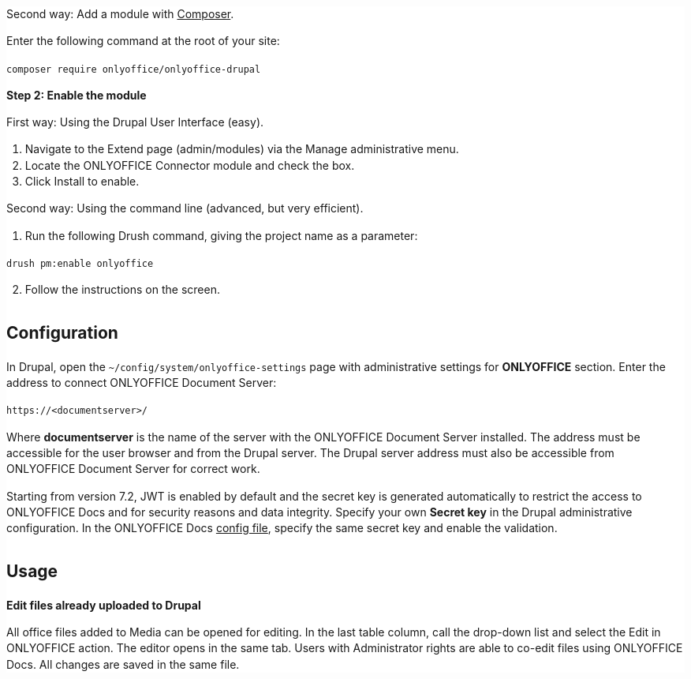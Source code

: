 Second way: Add a module with [Composer](https://www.drupal.org/docs/extending-drupal/installing-modules#s-add-a-module-with-composer).

Enter the following command at the root of your site:

```
composer require onlyoffice/onlyoffice-drupal
```

**Step 2: Enable the module**

First way: Using the Drupal User Interface (easy).
1. Navigate to the Extend page (admin/modules) via the Manage 
administrative menu.
2. Locate the ONLYOFFICE Connector module and check the box.
3. Click Install to enable.

Second way: Using the command line (advanced, but very efficient).
1. Run the following Drush command, giving the project name as a parameter:

```
drush pm:enable onlyoffice
```
2. Follow the instructions on the screen.

## Configuration

In Drupal, open the `~/config/system/onlyoffice-settings` page with 
administrative settings for **ONLYOFFICE** section.
Enter the address to connect ONLYOFFICE Document Server:

```
https://<documentserver>/
```

Where **documentserver** is the name of the server with the ONLYOFFICE 
Document Server installed.
The address must be accessible for the user browser and from the Drupal server.
The Drupal server address must also be accessible from ONLYOFFICE 
Document Server for correct work.

Starting from version 7.2, JWT is enabled by default and the secret key is
generated automatically to restrict the access to ONLYOFFICE Docs and for 
security reasons and data integrity.
Specify your own **Secret key** in the Drupal administrative configuration. 
In the ONLYOFFICE Docs [config file](https://api.onlyoffice.com/editors/signature/), specify the same secret key and enable the validation.

## Usage

**Edit files already uploaded to Drupal**

All office files added to Media can be opened for editing. In the last
table column, call the drop-down list and select the Edit in ONLYOFFICE action. 
The editor opens in the same tab. Users with Administrator rights are able 
to co-edit files using ONLYOFFICE Docs. All changes are saved in the same file.
